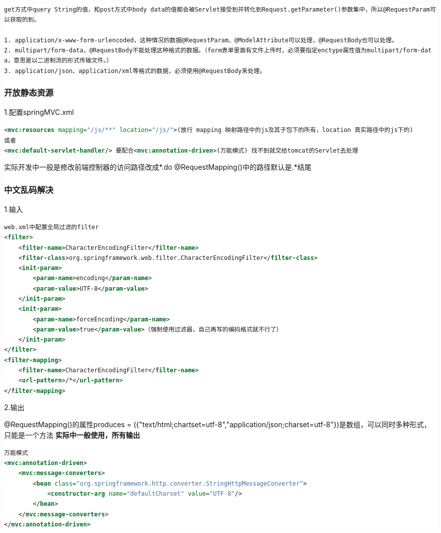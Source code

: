     get方式中query String的值，和post方式中body data的值都会被Servlet接受到并转化到Request.getParameter()参数集中，所以@RequestParam可以获取的到。
    
    1. application/x-www-form-urlencoded，这种情况的数据@RequestParam、@ModelAttribute可以处理，@RequestBody也可以处理。
    2. multipart/form-data，@RequestBody不能处理这种格式的数据。（form表单里面有文件上传时，必须要指定enctype属性值为multipart/form-data，意思是以二进制流的形式传输文件。）
    3. application/json、application/xml等格式的数据，必须使用@RequestBody来处理。



### 开放静态资源

1.配置springMVC.xml

```xml
<mvc:resources mapping="/js/**" location="/js/">(放行 mapping 映射路径中的js及其子包下的所有，location 真实路径中的js下的)
或者
<mvc:default-servlet-handler/> 要配合<mvc:annotation-driven>(万能模式) 找不到就交给tomcat的Servlet去处理
```
实际开发中一般是修改前端控制器的访问路径改成*.do
@RequestMapping()中的路径默认是.*结尾

### 中文乱码解决

1.输入
```xml
web.xml中配置全局过滤的filter
<filter>
    <filter-name>CharacterEncodingFilter</filter-name>
    <filter-class>org.springframework.web.filter.CharacterEncodingFilter</filter-class>
    <init-param>
        <param-name>encoding</param-name>
        <param-value>UTF-8</param-value>
    </init-param>
    <init-param>
        <param-name>forceEncoding</param-name>
        <param-value>true</param-value>（强制使用过滤器，自己再写的编码格式就不行了）
    </init-param>
</filter>
<filter-mapping>
    <filter-name>CharacterEncodingFilter</filter-name>
    <url-pattern>/*</url-pattern>
</filter-mapping>
```

2.输出

@RequestMapping()的属性produces = ({"text/html;chartset=utf-8","application/json;charset=utf-8"})是数组，可以同时多种形式，只能是一个方法
**实际中一般使用，所有输出**

```xml
万能模式
<mvc:annotation-driven>
    <mvc:message-converters>
        <bean class="org.springframework.http.converter.StringHttpMessageConverter">
            <constructor-arg name="defaultCharset" value="UTF-8"/>
        </bean>
    </mvc:message-converters>
</mvc:annotation-driven>
```
